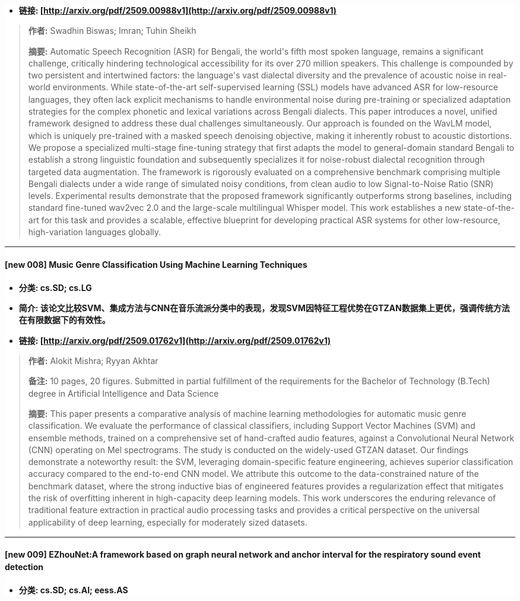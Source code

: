 - **链接: [http://arxiv.org/pdf/2509.00988v1](http://arxiv.org/pdf/2509.00988v1)**

> **作者:** Swadhin Biswas; Imran; Tuhin Sheikh
>
> **摘要:** Automatic Speech Recognition (ASR) for Bengali, the world's fifth most spoken language, remains a significant challenge, critically hindering technological accessibility for its over 270 million speakers. This challenge is compounded by two persistent and intertwined factors: the language's vast dialectal diversity and the prevalence of acoustic noise in real-world environments. While state-of-the-art self-supervised learning (SSL) models have advanced ASR for low-resource languages, they often lack explicit mechanisms to handle environmental noise during pre-training or specialized adaptation strategies for the complex phonetic and lexical variations across Bengali dialects. This paper introduces a novel, unified framework designed to address these dual challenges simultaneously. Our approach is founded on the WavLM model, which is uniquely pre-trained with a masked speech denoising objective, making it inherently robust to acoustic distortions. We propose a specialized multi-stage fine-tuning strategy that first adapts the model to general-domain standard Bengali to establish a strong linguistic foundation and subsequently specializes it for noise-robust dialectal recognition through targeted data augmentation. The framework is rigorously evaluated on a comprehensive benchmark comprising multiple Bengali dialects under a wide range of simulated noisy conditions, from clean audio to low Signal-to-Noise Ratio (SNR) levels. Experimental results demonstrate that the proposed framework significantly outperforms strong baselines, including standard fine-tuned wav2vec 2.0 and the large-scale multilingual Whisper model. This work establishes a new state-of-the-art for this task and provides a scalable, effective blueprint for developing practical ASR systems for other low-resource, high-variation languages globally.
>
---
#### [new 008] Music Genre Classification Using Machine Learning Techniques
- **分类: cs.SD; cs.LG**

- **简介: 该论文比较SVM、集成方法与CNN在音乐流派分类中的表现，发现SVM因特征工程优势在GTZAN数据集上更优，强调传统方法在有限数据下的有效性。**

- **链接: [http://arxiv.org/pdf/2509.01762v1](http://arxiv.org/pdf/2509.01762v1)**

> **作者:** Alokit Mishra; Ryyan Akhtar
>
> **备注:** 10 pages, 20 figures. Submitted in partial fulfillment of the requirements for the Bachelor of Technology (B.Tech) degree in Artificial Intelligence and Data Science
>
> **摘要:** This paper presents a comparative analysis of machine learning methodologies for automatic music genre classification. We evaluate the performance of classical classifiers, including Support Vector Machines (SVM) and ensemble methods, trained on a comprehensive set of hand-crafted audio features, against a Convolutional Neural Network (CNN) operating on Mel spectrograms. The study is conducted on the widely-used GTZAN dataset. Our findings demonstrate a noteworthy result: the SVM, leveraging domain-specific feature engineering, achieves superior classification accuracy compared to the end-to-end CNN model. We attribute this outcome to the data-constrained nature of the benchmark dataset, where the strong inductive bias of engineered features provides a regularization effect that mitigates the risk of overfitting inherent in high-capacity deep learning models. This work underscores the enduring relevance of traditional feature extraction in practical audio processing tasks and provides a critical perspective on the universal applicability of deep learning, especially for moderately sized datasets.
>
---
#### [new 009] EZhouNet:A framework based on graph neural network and anchor interval for the respiratory sound event detection
- **分类: cs.SD; cs.AI; eess.AS**
